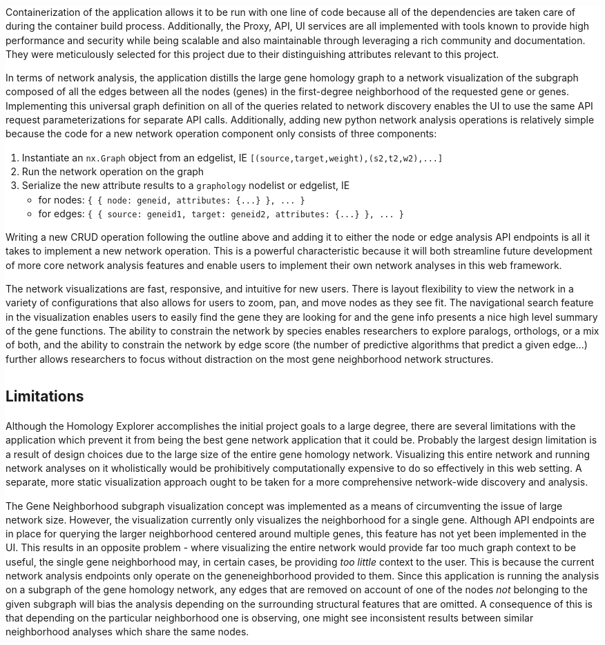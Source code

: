 Containerization of the application allows it to be run with one line of code because all of the dependencies are taken care of during the container build process. Additionally, the Proxy, API, UI services are all implemented with tools known to provide high performance and security while being scalable and also maintainable through leveraging a rich community and documentation. They were meticulously selected for this project due to their distinguishing attributes relevant to this project. 

In terms of network analysis, the application distills the large gene homology graph to a network visualization of the subgraph composed of all the edges between all the nodes (genes) in the first-degree neighborhood of the requested gene or genes. Implementing this universal graph definition on all of the queries related to network discovery enables the UI to use the same API request parameterizations for separate API calls. Additionally, adding new python network analysis operations is relatively simple because the code for a new network operation component only consists of three components:

1. Instantiate an `nx.Graph` object from an edgelist, IE `[(source,target,weight),(s2,t2,w2),...]`
2. Run the network operation on the graph
3. Serialize the new attribute results to a `graphology` nodelist or edgelist, IE
   - for nodes: `{ { node: geneid, attributes: {...} }, ... }`
   - for edges: `{ { source: geneid1, target: geneid2, attributes: {...} }, ... }`

Writing a new CRUD operation following the outline above and adding it to either the node or edge analysis API endpoints is all it takes to implement a new network operation. This is a powerful characteristic because it will both streamline future development of more core network analysis features and enable users to implement their own network analyses in this web framework. 

The network visualizations are fast, responsive, and intuitive for new users. There is layout flexibility to view the network in a variety of configurations that also allows for users to zoom, pan, and move nodes as they see fit. The navigational search feature in the visualization enables users to easily find the gene they are looking for and the gene info presents a nice high level summary of the gene functions. The ability to constrain the network by species enables researchers to explore paralogs, orthologs, or a mix of both, and the ability to constrain the network by edge score (the number of predictive algorithms that predict a given edge...) further allows researchers to focus without distraction on the most gene neighborhood network structures. 

## Limitations

Although the Homology Explorer accomplishes the initial project goals to a large degree, there are several limitations with the application which prevent it from being the best gene network application that it could be. Probably the largest design limitation is a result of design choices due to the large size of the entire gene homology network. Visualizing this entire network and running network analyses on it wholistically would be prohibitively computationally expensive to do so effectively in this web setting. A separate, more static visualization approach ought to be taken for a more comprehensive network-wide discovery and analysis. 

The Gene Neighborhood subgraph visualization concept was implemented as a means of circumventing the issue of large network size. However, the visualization currently only visualizes the neighborhood for a single gene. Although API endpoints are in place for querying the larger neighborhood centered around multiple genes, this feature has not yet been implemented in the UI. This results in an opposite problem - where visualizing the entire network would provide far too much graph context to be useful, the single gene neighborhood may, in certain cases, be providing *too little* context to the user. This is because the current network analysis endpoints only operate on the geneneighborhood provided to them. Since this application is running the analysis on a subgraph of the gene homology network, any edges that are removed on account of one of the nodes *not* belonging to the given subgraph will bias the analysis depending on the surrounding structural features that are omitted. A consequence of this is that depending on the particular neighborhood one is observing, one might see inconsistent results between similar neighborhood analyses which share the same nodes.  
